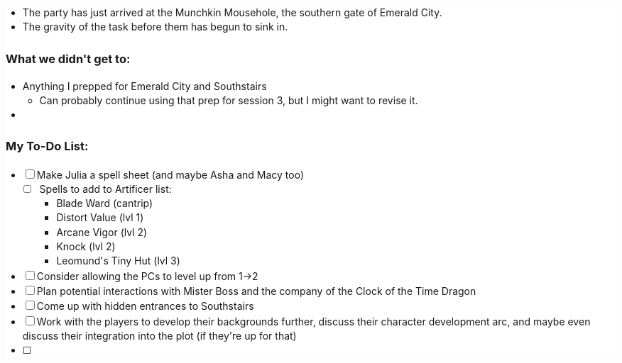 - The party has just arrived at the Munchkin Mousehole, the southern gate of Emerald City.
- The gravity of the task before them has begun to sink in.
### What we didn't get to:
- Anything I prepped for Emerald City and Southstairs
	- Can probably continue using that prep for session 3, but I might want to revise it.
- 
### My To-Do List:
- [ ] Make Julia a spell sheet (and maybe Asha and Macy too)
	- [ ] Spells to add to Artificer list:
		- Blade Ward (cantrip)
		- Distort Value (lvl 1)
		- Arcane Vigor (lvl 2)
		- Knock (lvl 2)
		- Leomund's Tiny Hut (lvl 3)
- [ ] Consider allowing the PCs to level up from 1->2
- [ ] Plan potential interactions with Mister Boss and the company of the Clock of the Time Dragon
- [ ] Come up with hidden entrances to Southstairs
- [ ] Work with the players to develop their backgrounds further, discuss their character development arc, and maybe even discuss their integration into the plot (if they're up for that)
- [ ] 


